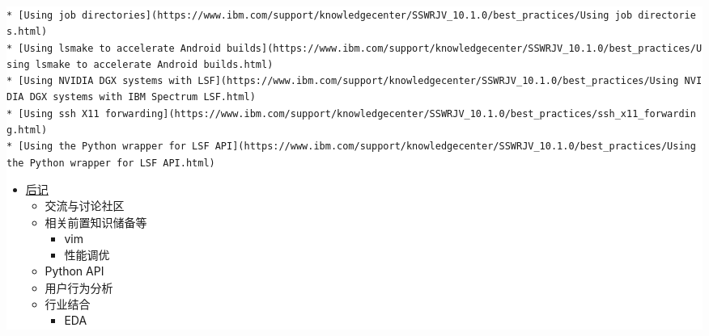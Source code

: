     * [Using job directories](https://www.ibm.com/support/knowledgecenter/SSWRJV_10.1.0/best_practices/Using job directories.html)
    * [Using lsmake to accelerate Android builds](https://www.ibm.com/support/knowledgecenter/SSWRJV_10.1.0/best_practices/Using lsmake to accelerate Android builds.html)
    * [Using NVIDIA DGX systems with LSF](https://www.ibm.com/support/knowledgecenter/SSWRJV_10.1.0/best_practices/Using NVIDIA DGX systems with IBM Spectrum LSF.html)
    * [Using ssh X11 forwarding](https://www.ibm.com/support/knowledgecenter/SSWRJV_10.1.0/best_practices/ssh_x11_forwarding.html)
    * [Using the Python wrapper for LSF API](https://www.ibm.com/support/knowledgecenter/SSWRJV_10.1.0/best_practices/Using the Python wrapper for LSF API.html)



* [后记](NOTE.md)
    * 交流与讨论社区
    * 相关前置知识储备等
      * vim
      * 性能调优
    * Python API
    * 用户行为分析
    * 行业结合
      * EDA

